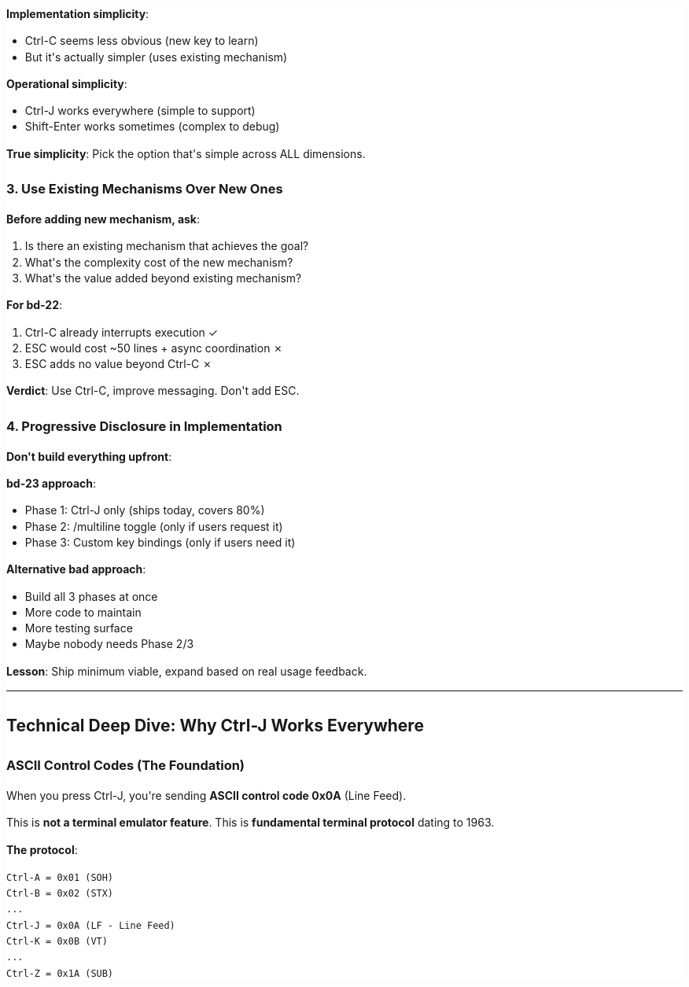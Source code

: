 **Implementation simplicity**:
- Ctrl-C seems less obvious (new key to learn)
- But it's actually simpler (uses existing mechanism)

**Operational simplicity**:
- Ctrl-J works everywhere (simple to support)
- Shift-Enter works sometimes (complex to debug)

**True simplicity**: Pick the option that's simple across ALL dimensions.

### 3. Use Existing Mechanisms Over New Ones

**Before adding new mechanism, ask**:
1. Is there an existing mechanism that achieves the goal?
2. What's the complexity cost of the new mechanism?
3. What's the value added beyond existing mechanism?

**For bd-22**:
1. Ctrl-C already interrupts execution ✓
2. ESC would cost ~50 lines + async coordination ✗
3. ESC adds no value beyond Ctrl-C ✗

**Verdict**: Use Ctrl-C, improve messaging. Don't add ESC.

### 4. Progressive Disclosure in Implementation

**Don't build everything upfront**:

**bd-23 approach**:
- Phase 1: Ctrl-J only (ships today, covers 80%)
- Phase 2: /multiline toggle (only if users request it)
- Phase 3: Custom key bindings (only if users need it)

**Alternative bad approach**:
- Build all 3 phases at once
- More code to maintain
- More testing surface
- Maybe nobody needs Phase 2/3

**Lesson**: Ship minimum viable, expand based on real usage feedback.

---

## Technical Deep Dive: Why Ctrl-J Works Everywhere

### ASCII Control Codes (The Foundation)

When you press Ctrl-J, you're sending **ASCII control code 0x0A** (Line Feed).

This is **not a terminal emulator feature**. This is **fundamental terminal protocol** dating to 1963.

**The protocol**:
```
Ctrl-A = 0x01 (SOH)
Ctrl-B = 0x02 (STX)
...
Ctrl-J = 0x0A (LF - Line Feed)
Ctrl-K = 0x0B (VT)
...
Ctrl-Z = 0x1A (SUB)
```
